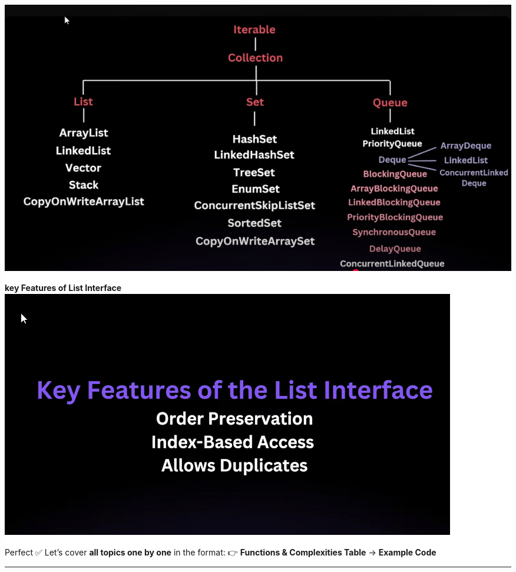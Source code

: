 ![alt text](image.png)

**key Features of List Interface**
![alt text](image-1.png)

Perfect ✅ Let’s cover **all topics one by one** in the format:
👉 **Functions & Complexities Table** → **Example Code**

---